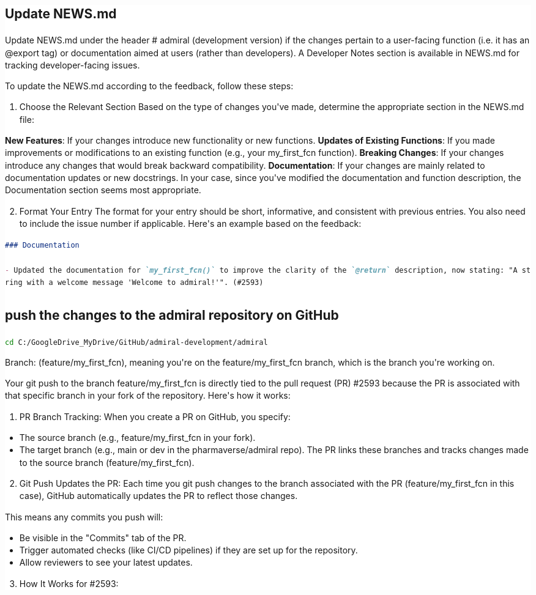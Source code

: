 ## Update NEWS.md
Update NEWS.md under the header # admiral (development version) if the changes pertain to a user-facing function (i.e. it has an @export tag) or documentation aimed at users (rather than developers). A Developer Notes section is available in NEWS.md for tracking developer-facing issues. 

To update the NEWS.md according to the feedback, follow these steps:

1. Choose the Relevant Section
Based on the type of changes you've made, determine the appropriate section in the NEWS.md file:

**New Features**: If your changes introduce new functionality or new functions.
**Updates of Existing Functions**: If you made improvements or modifications to an existing function (e.g., your my_first_fcn function).
**Breaking Changes**: If your changes introduce any changes that would break backward compatibility.
**Documentation**: If your changes are mainly related to documentation updates or new docstrings.
In your case, since you've modified the documentation and function description, the Documentation section seems most appropriate.

2. Format Your Entry
The format for your entry should be short, informative, and consistent with previous entries. You also need to include the issue number if applicable. Here's an example based on the feedback:
```markdown
### Documentation

- Updated the documentation for `my_first_fcn()` to improve the clarity of the `@return` description, now stating: "A string with a welcome message 'Welcome to admiral!'". (#2593)
```

## push the changes to the admiral repository on GitHub
```bash
cd C:/GoogleDrive_MyDrive/GitHub/admiral-development/admiral
```
Branch: (feature/my_first_fcn), meaning you're on the feature/my_first_fcn branch, which is the branch you're working on.

Your git push to the branch feature/my_first_fcn is directly tied to the pull request (PR) #2593 because the PR is associated with that specific branch in your fork of the repository. Here's how it works:

1. PR Branch Tracking: When you create a PR on GitHub, you specify:
* The source branch (e.g., feature/my_first_fcn in your fork).
* The target branch (e.g., main or dev in the pharmaverse/admiral repo).
The PR links these branches and tracks changes made to the source branch (feature/my_first_fcn).

2. Git Push Updates the PR: Each time you git push changes to the branch associated with the PR (feature/my_first_fcn in this case), GitHub automatically updates the PR to reflect those changes.

This means any commits you push will:

* Be visible in the "Commits" tab of the PR.
* Trigger automated checks (like CI/CD pipelines) if they are set up for the repository.
* Allow reviewers to see your latest updates.

3. How It Works for #2593:

